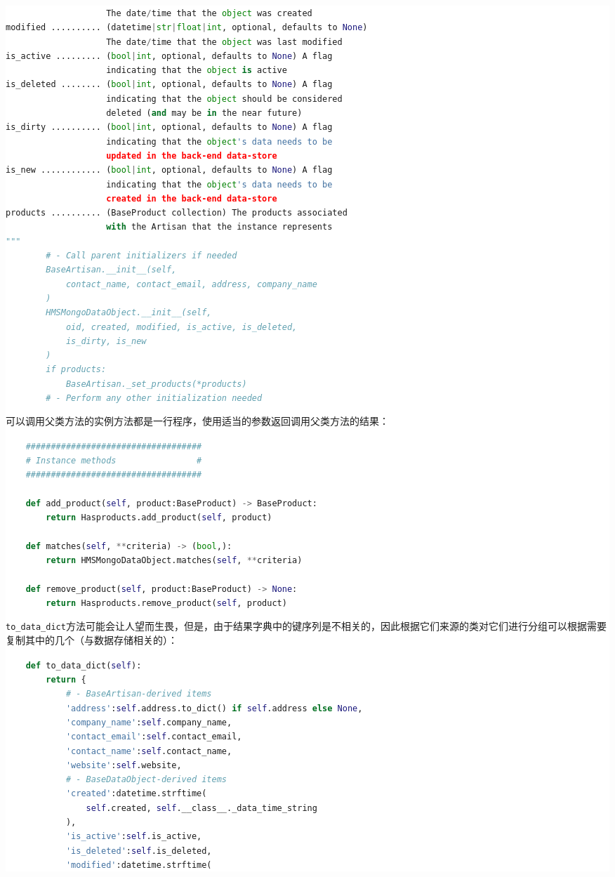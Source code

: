 ```py
                    The date/time that the object was created
modified .......... (datetime|str|float|int, optional, defaults to None) 
                    The date/time that the object was last modified
is_active ......... (bool|int, optional, defaults to None) A flag 
                    indicating that the object is active
is_deleted ........ (bool|int, optional, defaults to None) A flag 
                    indicating that the object should be considered 
                    deleted (and may be in the near future)
is_dirty .......... (bool|int, optional, defaults to None) A flag 
                    indicating that the object's data needs to be 
                    updated in the back-end data-store
is_new ............ (bool|int, optional, defaults to None) A flag 
                    indicating that the object's data needs to be 
                    created in the back-end data-store
products .......... (BaseProduct collection) The products associated 
                    with the Artisan that the instance represents
"""
        # - Call parent initializers if needed
        BaseArtisan.__init__(self, 
            contact_name, contact_email, address, company_name
        )
        HMSMongoDataObject.__init__(self, 
            oid, created, modified, is_active, is_deleted, 
            is_dirty, is_new
        )
        if products:
            BaseArtisan._set_products(*products)
        # - Perform any other initialization needed
```

可以调用父类方法的实例方法都是一行程序，使用适当的参数返回调用父类方法的结果：

```py
    ###################################
    # Instance methods                #
    ###################################

    def add_product(self, product:BaseProduct) -> BaseProduct:
        return Hasproducts.add_product(self, product)

    def matches(self, **criteria) -> (bool,):
        return HMSMongoDataObject.matches(self, **criteria)

    def remove_product(self, product:BaseProduct) -> None:
        return Hasproducts.remove_product(self, product)
```

`to_data_dict`方法可能会让人望而生畏，但是，由于结果字典中的键序列是不相关的，因此根据它们来源的类对它们进行分组可以根据需要复制其中的几个（与数据存储相关的）：

```py
    def to_data_dict(self):
        return {
            # - BaseArtisan-derived items
            'address':self.address.to_dict() if self.address else None,
            'company_name':self.company_name,
            'contact_email':self.contact_email,
            'contact_name':self.contact_name,
            'website':self.website, 
            # - BaseDataObject-derived items
            'created':datetime.strftime(
                self.created, self.__class__._data_time_string
            ),
            'is_active':self.is_active,
            'is_deleted':self.is_deleted,
            'modified':datetime.strftime(
```